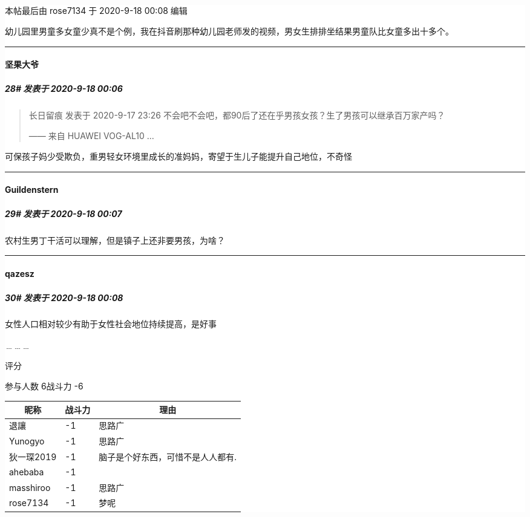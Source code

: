 

 本帖最后由 rose7134 于 2020-9-18 00:08 编辑 

幼儿园里男童多女童少真不是个例，我在抖音刷那种幼儿园老师发的视频，男女生排排坐结果男童队比女童多出十多个。







*****

####  坚果大爷  
##### 28#       发表于 2020-9-18 00:06



<blockquote>长日留痕 发表于 2020-9-17 23:26
不会吧不会吧，都90后了还在乎男孩女孩？生了男孩可以继承百万家产吗？


—— 来自 HUAWEI VOG-AL10 ...</blockquote>
可保孩子妈少受欺负，重男轻女环境里成长的准妈妈，寄望于生儿子能提升自己地位，不奇怪







*****

####  Guildenstern  
##### 29#       发表于 2020-9-18 00:07




农村生男丁干活可以理解，但是镇子上还非要男孩，为啥？







*****

####  qazesz  
##### 30#       发表于 2020-9-18 00:08




女性人口相对较少有助于女性社会地位持续提高，是好事



﹍﹍﹍

评分





 参与人数 6战斗力 -6

|昵称|战斗力|理由|
|----|---|---|
| 退讓|-1|思路广|
| Yunogyo|-1|思路广|
| 狄一琛2019|-1|脑子是个好东西，可惜不是人人都有.|
| ahebaba|-1||
| masshiroo|-1|思路广|
| rose7134|-1|梦呢|

